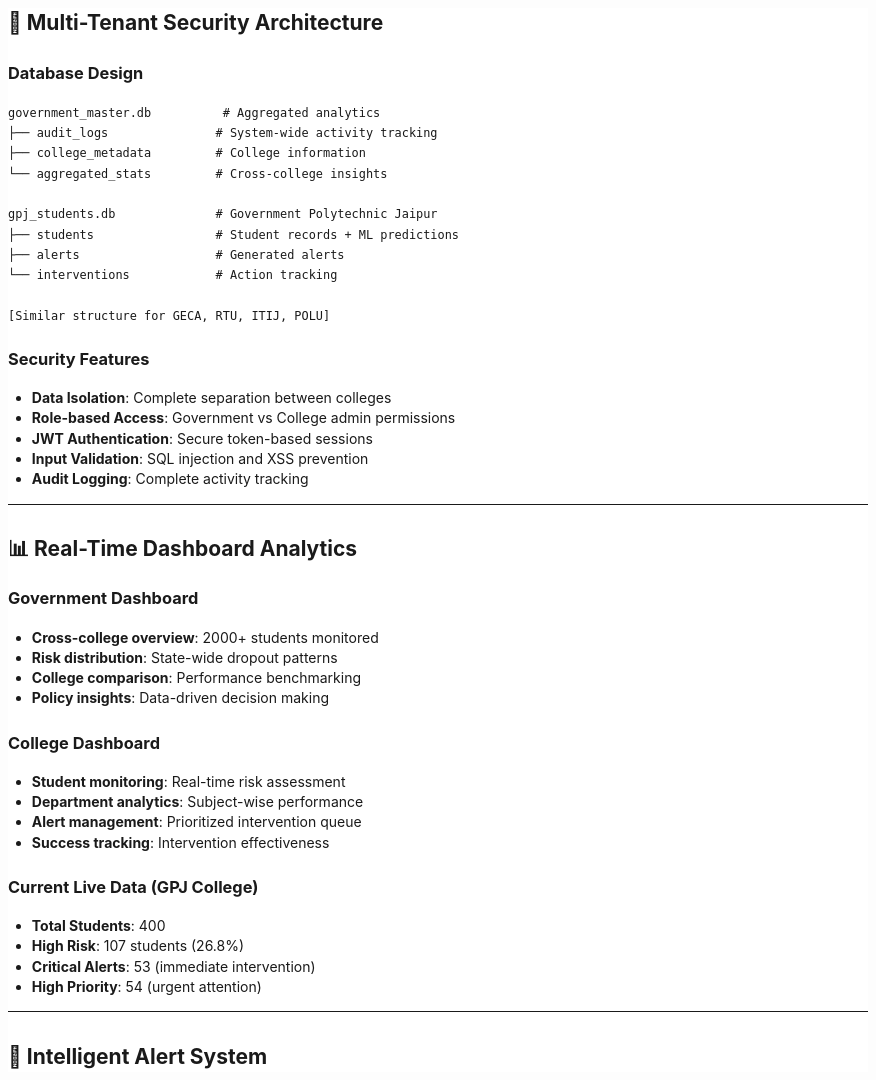 ## 🔐 Multi-Tenant Security Architecture

### Database Design
```
government_master.db          # Aggregated analytics
├── audit_logs               # System-wide activity tracking
├── college_metadata         # College information
└── aggregated_stats         # Cross-college insights

gpj_students.db              # Government Polytechnic Jaipur
├── students                 # Student records + ML predictions
├── alerts                   # Generated alerts
└── interventions            # Action tracking

[Similar structure for GECA, RTU, ITIJ, POLU]
```

### Security Features
- **Data Isolation**: Complete separation between colleges
- **Role-based Access**: Government vs College admin permissions
- **JWT Authentication**: Secure token-based sessions
- **Input Validation**: SQL injection and XSS prevention
- **Audit Logging**: Complete activity tracking

---

## 📊 Real-Time Dashboard Analytics

### Government Dashboard
- **Cross-college overview**: 2000+ students monitored
- **Risk distribution**: State-wide dropout patterns
- **College comparison**: Performance benchmarking
- **Policy insights**: Data-driven decision making

### College Dashboard  
- **Student monitoring**: Real-time risk assessment
- **Department analytics**: Subject-wise performance
- **Alert management**: Prioritized intervention queue
- **Success tracking**: Intervention effectiveness

### Current Live Data (GPJ College)
- **Total Students**: 400
- **High Risk**: 107 students (26.8%)
- **Critical Alerts**: 53 (immediate intervention)
- **High Priority**: 54 (urgent attention)

---

## 🚨 Intelligent Alert System
